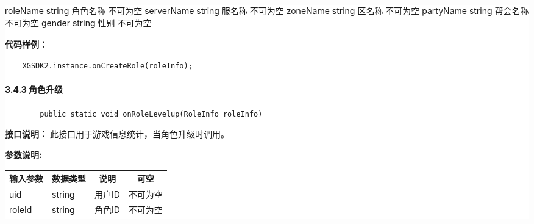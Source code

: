 <tr>
	<td>roleName</td>
	<td>string</td>
	<td>角色名称</td>
	<td>不可为空</td>
</tr>
<tr>
	<td>serverName</td>
	<td>string</td>
	<td>服名称</td>
	<td>不可为空</td>
</tr>
<tr>
	<td>zoneName</td>
	<td>string</td>
	<td>区名称</td>
	<td>不可为空</td>
</tr>
<tr>
	<td>partyName</td>
	<td>string</td>
	<td>帮会名称</td>
	<td>不可为空</td>
</tr>
<tr>
	<td>gender</td>
	<td>string</td>
	<td>性别</td>
	<td>不可为空</td>
</tr>
</table>  

**代码样例：**
```
	XGSDK2.instance.onCreateRole(roleInfo);
```

<a name = "roleLevelUp"></a>
#### 3.4.3 角色升级

```
		public static void onRoleLevelup(RoleInfo roleInfo)
```

**接口说明：**
此接口用于游戏信息统计，当角色升级时调用。

**参数说明:**

<table>
<tr>
	<th>输入参数</th>
	<th>数据类型</th>
	<th>说明</th>
	<th>可空</th>
</tr>
<tr>
	<td>uid</td>
	<td>string</td>
	<td>用户ID</td>
	<td>不可为空</td>
</tr>
<tr>
	<td>roleId</td>
	<td>string</td>
	<td>角色ID</td>
	<td>不可为空</td>